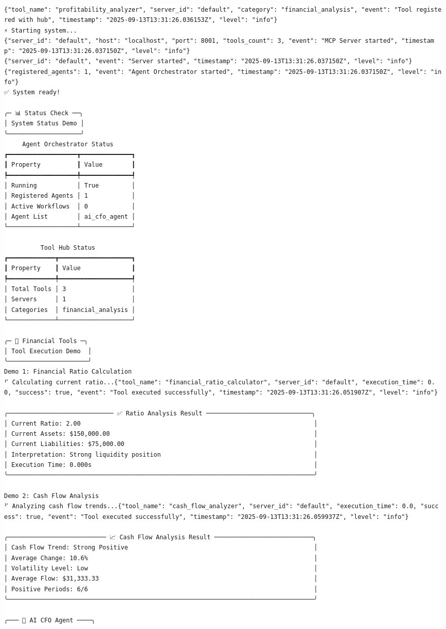 ```
{"tool_name": "profitability_analyzer", "server_id": "default", "category": "financial_analysis", "event": "Tool registered with hub", "timestamp": "2025-09-13T13:31:26.036153Z", "level": "info"}
⚡ Starting system...
{"server_id": "default", "host": "localhost", "port": 8001, "tools_count": 3, "event": "MCP Server started", "timestamp": "2025-09-13T13:31:26.037150Z", "level": "info"}   
{"server_id": "default", "event": "Server started", "timestamp": "2025-09-13T13:31:26.037150Z", "level": "info"}
{"registered_agents": 1, "event": "Agent Orchestrator started", "timestamp": "2025-09-13T13:31:26.037150Z", "level": "info"}
✅ System ready!

╭─ 📊 Status Check ──╮
│ System Status Demo │
╰────────────────────╯
     Agent Orchestrator Status  
┏━━━━━━━━━━━━━━━━━━━┳━━━━━━━━━━━━━━┓
┃ Property          ┃ Value        ┃
┡━━━━━━━━━━━━━━━━━━━╇━━━━━━━━━━━━━━┩
│ Running           │ True         │
│ Registered Agents │ 1            │
│ Active Workflows  │ 0            │
│ Agent List        │ ai_cfo_agent │
└───────────────────┴──────────────┘

          Tool Hub Status
┏━━━━━━━━━━━━━┳━━━━━━━━━━━━━━━━━━━━┓
┃ Property    ┃ Value              ┃
┡━━━━━━━━━━━━━╇━━━━━━━━━━━━━━━━━━━━┩
│ Total Tools │ 3                  │
│ Servers     │ 1                  │
│ Categories  │ financial_analysis │
└─────────────┴────────────────────┘

╭─ 🔧 Financial Tools ─╮
│ Tool Execution Demo  │
╰──────────────────────╯
Demo 1: Financial Ratio Calculation
⠋ Calculating current ratio...{"tool_name": "financial_ratio_calculator", "server_id": "default", "execution_time": 0.0, "success": true, "event": "Tool executed successfully", "timestamp": "2025-09-13T13:31:26.051907Z", "level": "info"}

╭───────────────────────────── ✅ Ratio Analysis Result ─────────────────────────────╮
│ Current Ratio: 2.00                                                                │
│ Current Assets: $150,000.00                                                        │
│ Current Liabilities: $75,000.00                                                    │
│ Interpretation: Strong liquidity position                                          │
│ Execution Time: 0.000s                                                             │
╰────────────────────────────────────────────────────────────────────────────────────╯

Demo 2: Cash Flow Analysis
⠋ Analyzing cash flow trends...{"tool_name": "cash_flow_analyzer", "server_id": "default", "execution_time": 0.0, "success": true, "event": "Tool executed successfully", "timestamp": "2025-09-13T13:31:26.059937Z", "level": "info"}

╭─────────────────────────── 📈 Cash Flow Analysis Result ───────────────────────────╮
│ Cash Flow Trend: Strong Positive                                                   │
│ Average Change: 10.6%                                                              │
│ Volatility Level: Low                                                              │
│ Average Flow: $31,333.33                                                           │
│ Positive Periods: 6/6                                                              │
╰────────────────────────────────────────────────────────────────────────────────────╯

╭─── 🤖 AI CFO Agent ────╮
```